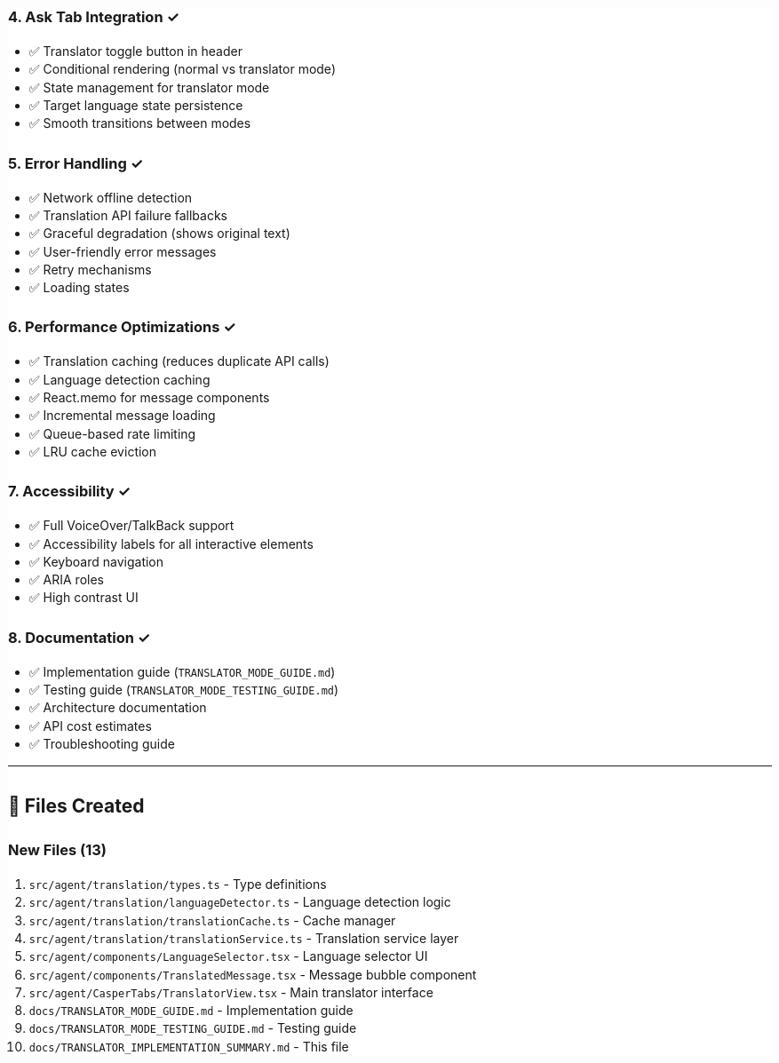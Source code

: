 ### 4. **Ask Tab Integration** ✓

- ✅ Translator toggle button in header
- ✅ Conditional rendering (normal vs translator mode)
- ✅ State management for translator mode
- ✅ Target language state persistence
- ✅ Smooth transitions between modes

### 5. **Error Handling** ✓

- ✅ Network offline detection
- ✅ Translation API failure fallbacks
- ✅ Graceful degradation (shows original text)
- ✅ User-friendly error messages
- ✅ Retry mechanisms
- ✅ Loading states

### 6. **Performance Optimizations** ✓

- ✅ Translation caching (reduces duplicate API calls)
- ✅ Language detection caching
- ✅ React.memo for message components
- ✅ Incremental message loading
- ✅ Queue-based rate limiting
- ✅ LRU cache eviction

### 7. **Accessibility** ✓

- ✅ Full VoiceOver/TalkBack support
- ✅ Accessibility labels for all interactive elements
- ✅ Keyboard navigation
- ✅ ARIA roles
- ✅ High contrast UI

### 8. **Documentation** ✓

- ✅ Implementation guide (`TRANSLATOR_MODE_GUIDE.md`)
- ✅ Testing guide (`TRANSLATOR_MODE_TESTING_GUIDE.md`)
- ✅ Architecture documentation
- ✅ API cost estimates
- ✅ Troubleshooting guide

---

## 📁 Files Created

### New Files (13)

1. `src/agent/translation/types.ts` - Type definitions
2. `src/agent/translation/languageDetector.ts` - Language detection logic
3. `src/agent/translation/translationCache.ts` - Cache manager
4. `src/agent/translation/translationService.ts` - Translation service layer
5. `src/agent/components/LanguageSelector.tsx` - Language selector UI
6. `src/agent/components/TranslatedMessage.tsx` - Message bubble component
7. `src/agent/CasperTabs/TranslatorView.tsx` - Main translator interface
8. `docs/TRANSLATOR_MODE_GUIDE.md` - Implementation guide
9. `docs/TRANSLATOR_MODE_TESTING_GUIDE.md` - Testing guide
10. `docs/TRANSLATOR_IMPLEMENTATION_SUMMARY.md` - This file
